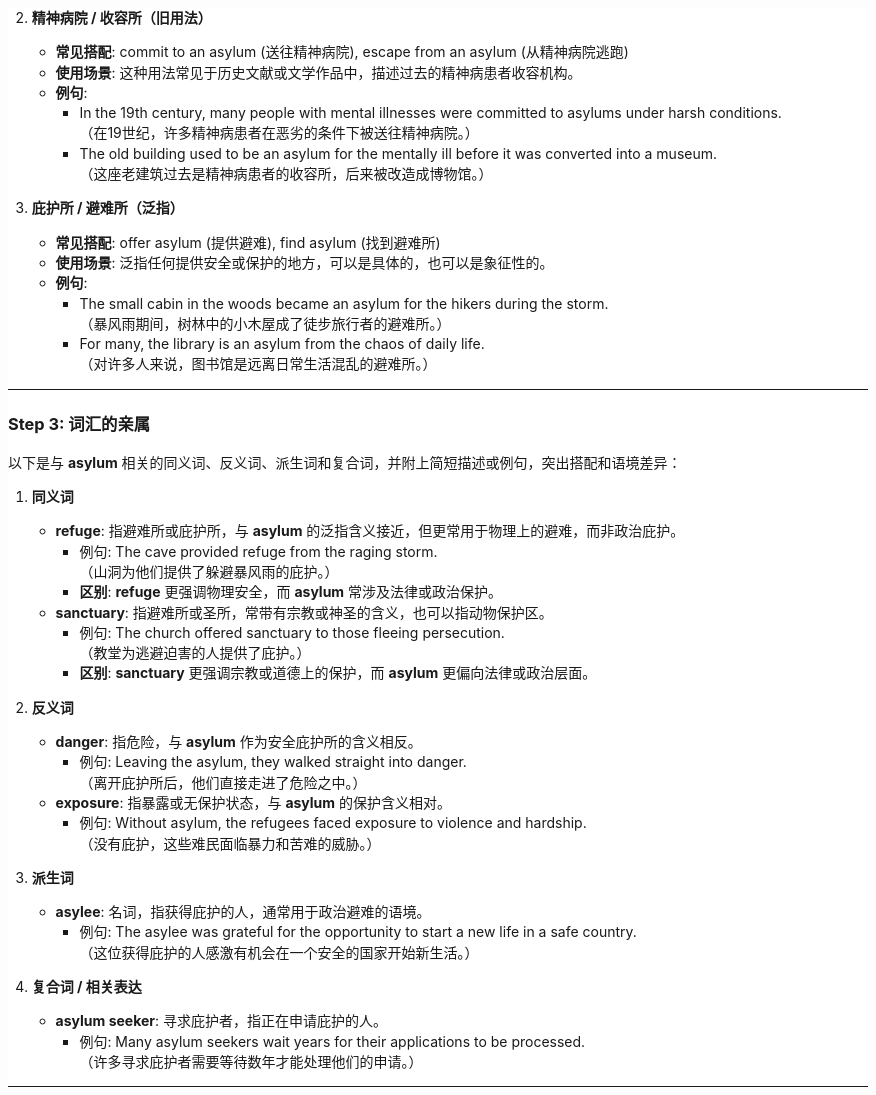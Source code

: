 2. **精神病院 / 收容所（旧用法）**
   - **常见搭配**: commit to an asylum (送往精神病院), escape from an asylum (从精神病院逃跑)
   - **使用场景**: 这种用法常见于历史文献或文学作品中，描述过去的精神病患者收容机构。
   - **例句**:
     - In the 19th century, many people with mental illnesses were committed to asylums under harsh conditions.  
       （在19世纪，许多精神病患者在恶劣的条件下被送往精神病院。）
     - The old building used to be an asylum for the mentally ill before it was converted into a museum.  
       （这座老建筑过去是精神病患者的收容所，后来被改造成博物馆。）

3. **庇护所 / 避难所（泛指）**
   - **常见搭配**: offer asylum (提供避难), find asylum (找到避难所)
   - **使用场景**: 泛指任何提供安全或保护的地方，可以是具体的，也可以是象征性的。
   - **例句**:
     - The small cabin in the woods became an asylum for the hikers during the storm.  
       （暴风雨期间，树林中的小木屋成了徒步旅行者的避难所。）
     - For many, the library is an asylum from the chaos of daily life.  
       （对许多人来说，图书馆是远离日常生活混乱的避难所。）

---

### Step 3: 词汇的亲属

以下是与 **asylum** 相关的同义词、反义词、派生词和复合词，并附上简短描述或例句，突出搭配和语境差异：

1. **同义词**
   - **refuge**: 指避难所或庇护所，与 **asylum** 的泛指含义接近，但更常用于物理上的避难，而非政治庇护。
     - 例句: The cave provided refuge from the raging storm.  
       （山洞为他们提供了躲避暴风雨的庇护。）
     - **区别**: **refuge** 更强调物理安全，而 **asylum** 常涉及法律或政治保护。
   - **sanctuary**: 指避难所或圣所，常带有宗教或神圣的含义，也可以指动物保护区。
     - 例句: The church offered sanctuary to those fleeing persecution.  
       （教堂为逃避迫害的人提供了庇护。）
     - **区别**: **sanctuary** 更强调宗教或道德上的保护，而 **asylum** 更偏向法律或政治层面。

2. **反义词**
   - **danger**: 指危险，与 **asylum** 作为安全庇护所的含义相反。
     - 例句: Leaving the asylum, they walked straight into danger.  
       （离开庇护所后，他们直接走进了危险之中。）
   - **exposure**: 指暴露或无保护状态，与 **asylum** 的保护含义相对。
     - 例句: Without asylum, the refugees faced exposure to violence and hardship.  
       （没有庇护，这些难民面临暴力和苦难的威胁。）

3. **派生词**
   - **asylee**: 名词，指获得庇护的人，通常用于政治避难的语境。
     - 例句: The asylee was grateful for the opportunity to start a new life in a safe country.  
       （这位获得庇护的人感激有机会在一个安全的国家开始新生活。）

4. **复合词 / 相关表达**
   - **asylum seeker**: 寻求庇护者，指正在申请庇护的人。
     - 例句: Many asylum seekers wait years for their applications to be processed.  
       （许多寻求庇护者需要等待数年才能处理他们的申请。）

---
